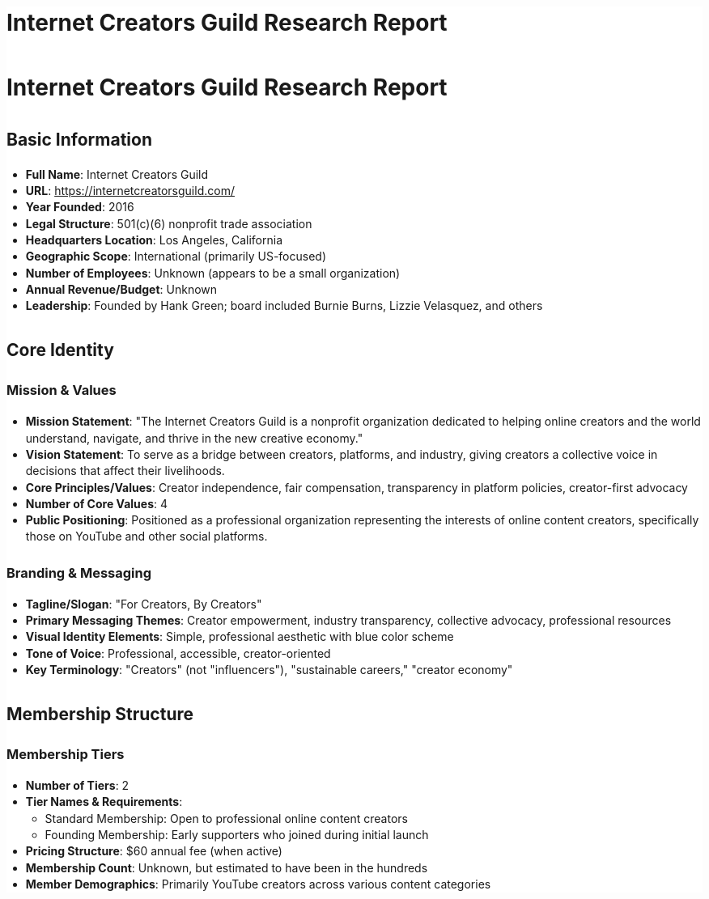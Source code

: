 # Internet Creators Guild Research Report

# Internet Creators Guild Research Report

## Basic Information

- **Full Name**: Internet Creators Guild
- **URL**: https://internetcreatorsguild.com/
- **Year Founded**: 2016
- **Legal Structure**: 501(c)(6) nonprofit trade association
- **Headquarters Location**: Los Angeles, California
- **Geographic Scope**: International (primarily US-focused)
- **Number of Employees**: Unknown (appears to be a small organization)
- **Annual Revenue/Budget**: Unknown
- **Leadership**: Founded by Hank Green; board included Burnie Burns, Lizzie Velasquez, and others

## Core Identity

### Mission & Values

- **Mission Statement**: "The Internet Creators Guild is a nonprofit organization dedicated to helping online creators and the world understand, navigate, and thrive in the new creative economy."
- **Vision Statement**: To serve as a bridge between creators, platforms, and industry, giving creators a collective voice in decisions that affect their livelihoods.
- **Core Principles/Values**: Creator independence, fair compensation, transparency in platform policies, creator-first advocacy
- **Number of Core Values**: 4
- **Public Positioning**: Positioned as a professional organization representing the interests of online content creators, specifically those on YouTube and other social platforms.

### Branding & Messaging

- **Tagline/Slogan**: "For Creators, By Creators"
- **Primary Messaging Themes**: Creator empowerment, industry transparency, collective advocacy, professional resources
- **Visual Identity Elements**: Simple, professional aesthetic with blue color scheme
- **Tone of Voice**: Professional, accessible, creator-oriented
- **Key Terminology**: "Creators" (not "influencers"), "sustainable careers," "creator economy"

## Membership Structure

### Membership Tiers

- **Number of Tiers**: 2
- **Tier Names & Requirements**:
    - Standard Membership: Open to professional online content creators
    - Founding Membership: Early supporters who joined during initial launch
- **Pricing Structure**: $60 annual fee (when active)
- **Membership Count**: Unknown, but estimated to have been in the hundreds
- **Member Demographics**: Primarily YouTube creators across various content categories
